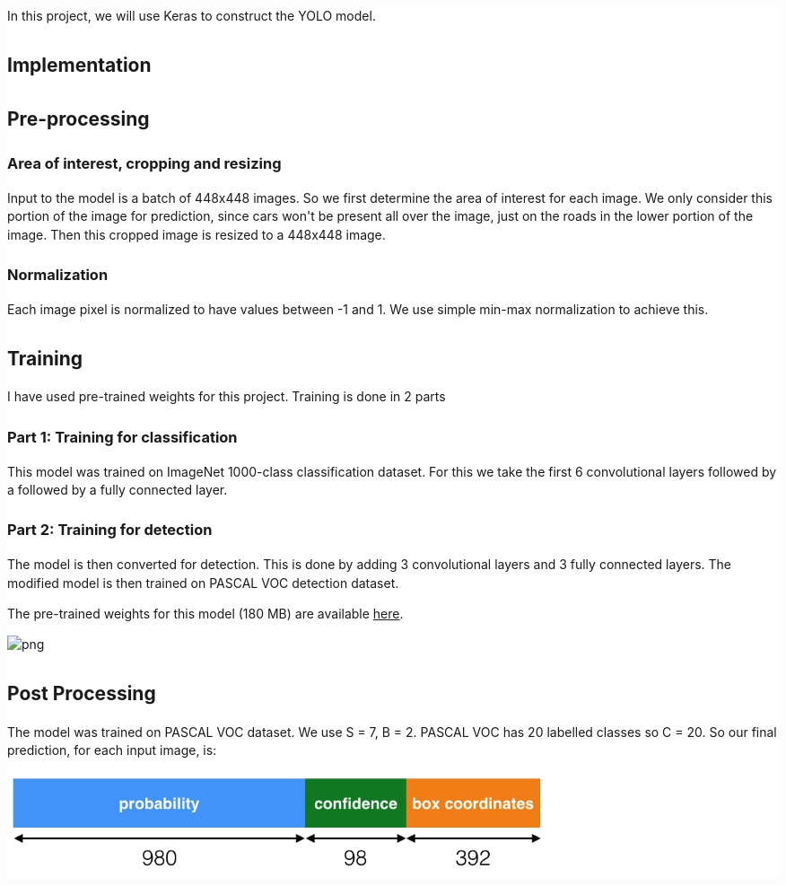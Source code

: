 
In this project, we will use Keras to construct the YOLO model.

Implementation
---

## Pre-processing

### Area of interest, cropping and resizing
Input to the model is a batch of 448x448 images. So we first determine the area of interest for each image. We only consider this portion of the image for prediction, since cars won't be present all over the image, just on the roads in the lower portion of the image. Then this cropped image is resized to a 448x448 image.

### Normalization

Each image pixel is normalized to have values between -1 and 1. We use simple min-max normalization to achieve this.

## Training

I have used pre-trained weights for this project. Training is done in 2 parts

### Part 1: Training for classification
This model was trained on ImageNet 1000-class classification dataset. For this we take the first 6 convolutional layers followed by a followed by a fully connected layer.

### Part 2: Training for detection
The model is then converted for detection. This is done by adding 3 convolutional layers and 3 fully connected layers. The modified model is then trained on PASCAL VOC detection dataset.

The pre-trained weights for this model (180 MB) are available [here](https://www.dropbox.com/s/92ab1504jctuva7/yolo-tiny.weights?dl=0).

![png](yolo.png)

## Post Processing

The model was trained on PASCAL VOC dataset. We use S = 7, B = 2. PASCAL VOC has 20 labelled classes so C = 20. So our final prediction, for each input image, is:

<img src="./output_images/net_output.png" width="600"/>
